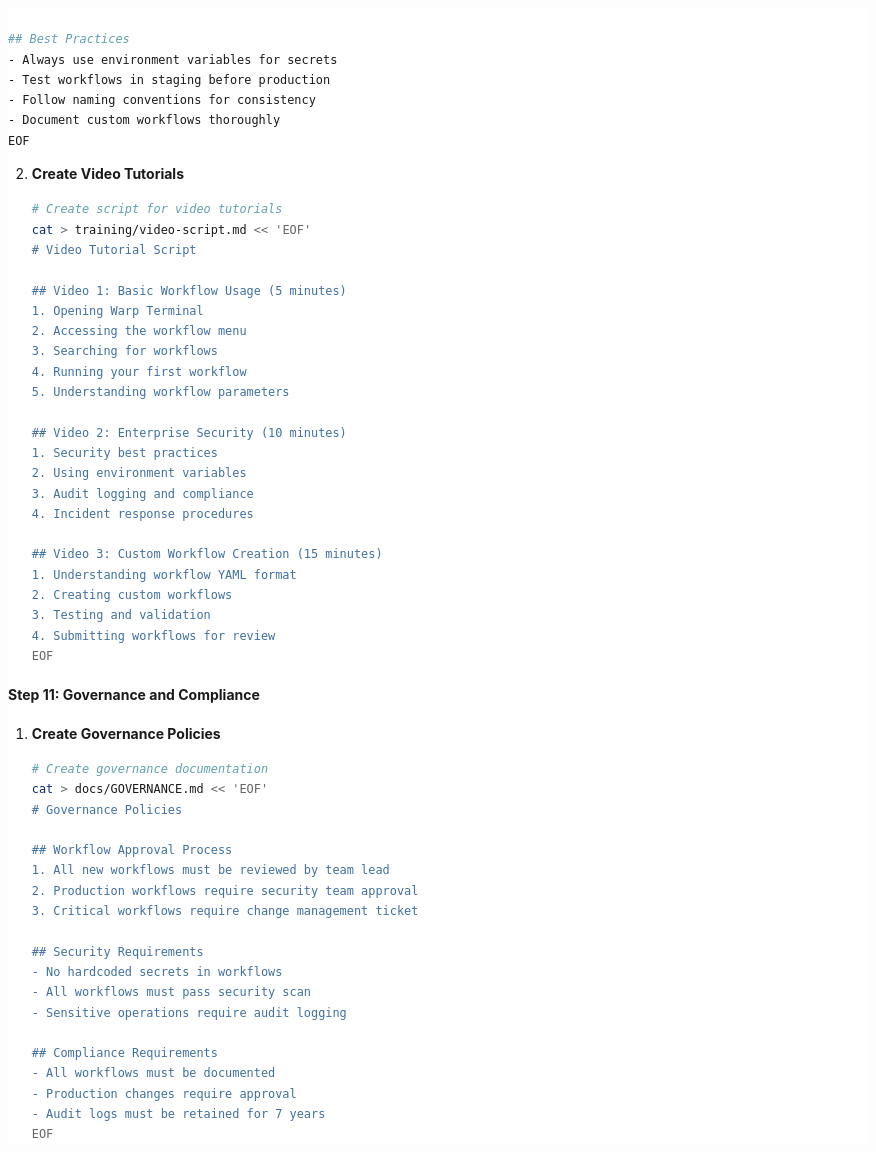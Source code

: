    ```bash
   
   ## Best Practices
   - Always use environment variables for secrets
   - Test workflows in staging before production
   - Follow naming conventions for consistency
   - Document custom workflows thoroughly
   EOF
   ```

2. **Create Video Tutorials**
   ```bash
   # Create script for video tutorials
   cat > training/video-script.md << 'EOF'
   # Video Tutorial Script
   
   ## Video 1: Basic Workflow Usage (5 minutes)
   1. Opening Warp Terminal
   2. Accessing the workflow menu
   3. Searching for workflows
   4. Running your first workflow
   5. Understanding workflow parameters
   
   ## Video 2: Enterprise Security (10 minutes)
   1. Security best practices
   2. Using environment variables
   3. Audit logging and compliance
   4. Incident response procedures
   
   ## Video 3: Custom Workflow Creation (15 minutes)
   1. Understanding workflow YAML format
   2. Creating custom workflows
   3. Testing and validation
   4. Submitting workflows for review
   EOF
   ```

#### Step 11: Governance and Compliance

1. **Create Governance Policies**
   ```bash
   # Create governance documentation
   cat > docs/GOVERNANCE.md << 'EOF'
   # Governance Policies
   
   ## Workflow Approval Process
   1. All new workflows must be reviewed by team lead
   2. Production workflows require security team approval
   3. Critical workflows require change management ticket
   
   ## Security Requirements
   - No hardcoded secrets in workflows
   - All workflows must pass security scan
   - Sensitive operations require audit logging
   
   ## Compliance Requirements
   - All workflows must be documented
   - Production changes require approval
   - Audit logs must be retained for 7 years
   EOF
   ```
